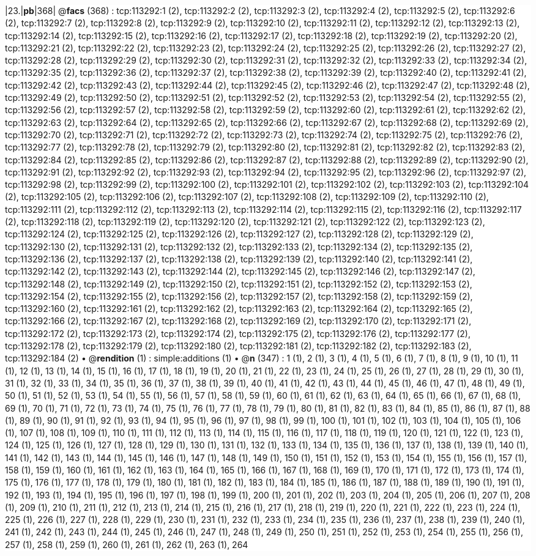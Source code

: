 |23.|__pb__|368| @__facs__ (368) : tcp:113292:1 (2), tcp:113292:2 (2), tcp:113292:3 (2), tcp:113292:4 (2), tcp:113292:5 (2), tcp:113292:6 (2), tcp:113292:7 (2), tcp:113292:8 (2), tcp:113292:9 (2), tcp:113292:10 (2), tcp:113292:11 (2), tcp:113292:12 (2), tcp:113292:13 (2), tcp:113292:14 (2), tcp:113292:15 (2), tcp:113292:16 (2), tcp:113292:17 (2), tcp:113292:18 (2), tcp:113292:19 (2), tcp:113292:20 (2), tcp:113292:21 (2), tcp:113292:22 (2), tcp:113292:23 (2), tcp:113292:24 (2), tcp:113292:25 (2), tcp:113292:26 (2), tcp:113292:27 (2), tcp:113292:28 (2), tcp:113292:29 (2), tcp:113292:30 (2), tcp:113292:31 (2), tcp:113292:32 (2), tcp:113292:33 (2), tcp:113292:34 (2), tcp:113292:35 (2), tcp:113292:36 (2), tcp:113292:37 (2), tcp:113292:38 (2), tcp:113292:39 (2), tcp:113292:40 (2), tcp:113292:41 (2), tcp:113292:42 (2), tcp:113292:43 (2), tcp:113292:44 (2), tcp:113292:45 (2), tcp:113292:46 (2), tcp:113292:47 (2), tcp:113292:48 (2), tcp:113292:49 (2), tcp:113292:50 (2), tcp:113292:51 (2), tcp:113292:52 (2), tcp:113292:53 (2), tcp:113292:54 (2), tcp:113292:55 (2), tcp:113292:56 (2), tcp:113292:57 (2), tcp:113292:58 (2), tcp:113292:59 (2), tcp:113292:60 (2), tcp:113292:61 (2), tcp:113292:62 (2), tcp:113292:63 (2), tcp:113292:64 (2), tcp:113292:65 (2), tcp:113292:66 (2), tcp:113292:67 (2), tcp:113292:68 (2), tcp:113292:69 (2), tcp:113292:70 (2), tcp:113292:71 (2), tcp:113292:72 (2), tcp:113292:73 (2), tcp:113292:74 (2), tcp:113292:75 (2), tcp:113292:76 (2), tcp:113292:77 (2), tcp:113292:78 (2), tcp:113292:79 (2), tcp:113292:80 (2), tcp:113292:81 (2), tcp:113292:82 (2), tcp:113292:83 (2), tcp:113292:84 (2), tcp:113292:85 (2), tcp:113292:86 (2), tcp:113292:87 (2), tcp:113292:88 (2), tcp:113292:89 (2), tcp:113292:90 (2), tcp:113292:91 (2), tcp:113292:92 (2), tcp:113292:93 (2), tcp:113292:94 (2), tcp:113292:95 (2), tcp:113292:96 (2), tcp:113292:97 (2), tcp:113292:98 (2), tcp:113292:99 (2), tcp:113292:100 (2), tcp:113292:101 (2), tcp:113292:102 (2), tcp:113292:103 (2), tcp:113292:104 (2), tcp:113292:105 (2), tcp:113292:106 (2), tcp:113292:107 (2), tcp:113292:108 (2), tcp:113292:109 (2), tcp:113292:110 (2), tcp:113292:111 (2), tcp:113292:112 (2), tcp:113292:113 (2), tcp:113292:114 (2), tcp:113292:115 (2), tcp:113292:116 (2), tcp:113292:117 (2), tcp:113292:118 (2), tcp:113292:119 (2), tcp:113292:120 (2), tcp:113292:121 (2), tcp:113292:122 (2), tcp:113292:123 (2), tcp:113292:124 (2), tcp:113292:125 (2), tcp:113292:126 (2), tcp:113292:127 (2), tcp:113292:128 (2), tcp:113292:129 (2), tcp:113292:130 (2), tcp:113292:131 (2), tcp:113292:132 (2), tcp:113292:133 (2), tcp:113292:134 (2), tcp:113292:135 (2), tcp:113292:136 (2), tcp:113292:137 (2), tcp:113292:138 (2), tcp:113292:139 (2), tcp:113292:140 (2), tcp:113292:141 (2), tcp:113292:142 (2), tcp:113292:143 (2), tcp:113292:144 (2), tcp:113292:145 (2), tcp:113292:146 (2), tcp:113292:147 (2), tcp:113292:148 (2), tcp:113292:149 (2), tcp:113292:150 (2), tcp:113292:151 (2), tcp:113292:152 (2), tcp:113292:153 (2), tcp:113292:154 (2), tcp:113292:155 (2), tcp:113292:156 (2), tcp:113292:157 (2), tcp:113292:158 (2), tcp:113292:159 (2), tcp:113292:160 (2), tcp:113292:161 (2), tcp:113292:162 (2), tcp:113292:163 (2), tcp:113292:164 (2), tcp:113292:165 (2), tcp:113292:166 (2), tcp:113292:167 (2), tcp:113292:168 (2), tcp:113292:169 (2), tcp:113292:170 (2), tcp:113292:171 (2), tcp:113292:172 (2), tcp:113292:173 (2), tcp:113292:174 (2), tcp:113292:175 (2), tcp:113292:176 (2), tcp:113292:177 (2), tcp:113292:178 (2), tcp:113292:179 (2), tcp:113292:180 (2), tcp:113292:181 (2), tcp:113292:182 (2), tcp:113292:183 (2), tcp:113292:184 (2)  •  @__rendition__ (1) : simple:additions (1)  •  @__n__ (347) : 1 (1), 2 (1), 3 (1), 4 (1), 5 (1), 6 (1), 7 (1), 8 (1), 9 (1), 10 (1), 11 (1), 12 (1), 13 (1), 14 (1), 15 (1), 16 (1), 17 (1), 18 (1), 19 (1), 20 (1), 21 (1), 22 (1), 23 (1), 24 (1), 25 (1), 26 (1), 27 (1), 28 (1), 29 (1), 30 (1), 31 (1), 32 (1), 33 (1), 34 (1), 35 (1), 36 (1), 37 (1), 38 (1), 39 (1), 40 (1), 41 (1), 42 (1), 43 (1), 44 (1), 45 (1), 46 (1), 47 (1), 48 (1), 49 (1), 50 (1), 51 (1), 52 (1), 53 (1), 54 (1), 55 (1), 56 (1), 57 (1), 58 (1), 59 (1), 60 (1), 61 (1), 62 (1), 63 (1), 64 (1), 65 (1), 66 (1), 67 (1), 68 (1), 69 (1), 70 (1), 71 (1), 72 (1), 73 (1), 74 (1), 75 (1), 76 (1), 77 (1), 78 (1), 79 (1), 80 (1), 81 (1), 82 (1), 83 (1), 84 (1), 85 (1), 86 (1), 87 (1), 88 (1), 89 (1), 90 (1), 91 (1), 92 (1), 93 (1), 94 (1), 95 (1), 96 (1), 97 (1), 98 (1), 99 (1), 100 (1), 101 (1), 102 (1), 103 (1), 104 (1), 105 (1), 106 (1), 107 (1), 108 (1), 109 (1), 110 (1), 111 (1), 112 (1), 113 (1), 114 (1), 115 (1), 116 (1), 117 (1), 118 (1), 119 (1), 120 (1), 121 (1), 122 (1), 123 (1), 124 (1), 125 (1), 126 (1), 127 (1), 128 (1), 129 (1), 130 (1), 131 (1), 132 (1), 133 (1), 134 (1), 135 (1), 136 (1), 137 (1), 138 (1), 139 (1), 140 (1), 141 (1), 142 (1), 143 (1), 144 (1), 145 (1), 146 (1), 147 (1), 148 (1), 149 (1), 150 (1), 151 (1), 152 (1), 153 (1), 154 (1), 155 (1), 156 (1), 157 (1), 158 (1), 159 (1), 160 (1), 161 (1), 162 (1), 163 (1), 164 (1), 165 (1), 166 (1), 167 (1), 168 (1), 169 (1), 170 (1), 171 (1), 172 (1), 173 (1), 174 (1), 175 (1), 176 (1), 177 (1), 178 (1), 179 (1), 180 (1), 181 (1), 182 (1), 183 (1), 184 (1), 185 (1), 186 (1), 187 (1), 188 (1), 189 (1), 190 (1), 191 (1), 192 (1), 193 (1), 194 (1), 195 (1), 196 (1), 197 (1), 198 (1), 199 (1), 200 (1), 201 (1), 202 (1), 203 (1), 204 (1), 205 (1), 206 (1), 207 (1), 208 (1), 209 (1), 210 (1), 211 (1), 212 (1), 213 (1), 214 (1), 215 (1), 216 (1), 217 (1), 218 (1), 219 (1), 220 (1), 221 (1), 222 (1), 223 (1), 224 (1), 225 (1), 226 (1), 227 (1), 228 (1), 229 (1), 230 (1), 231 (1), 232 (1), 233 (1), 234 (1), 235 (1), 236 (1), 237 (1), 238 (1), 239 (1), 240 (1), 241 (1), 242 (1), 243 (1), 244 (1), 245 (1), 246 (1), 247 (1), 248 (1), 249 (1), 250 (1), 251 (1), 252 (1), 253 (1), 254 (1), 255 (1), 256 (1), 257 (1), 258 (1), 259 (1), 260 (1), 261 (1), 262 (1), 263 (1), 264